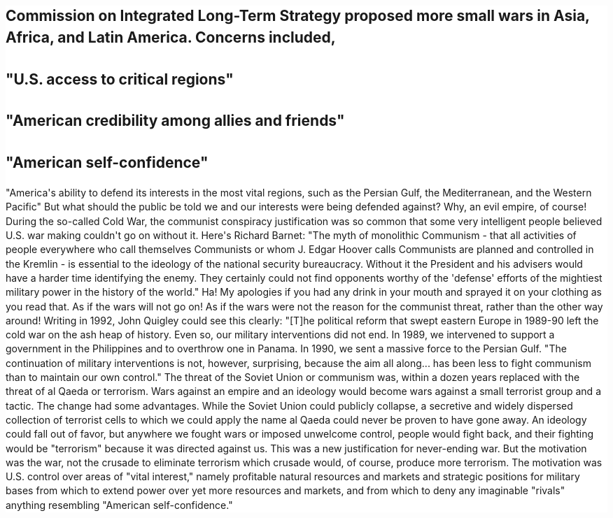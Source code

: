 Commission on Integrated
Long-Term Strategy proposed more small wars in Asia, Africa, and Latin
America.
Concerns included,
-
"U.S. access to critical regions"
-
"American
credibility among allies and friends"
-
"American self-confidence"
-
"America's ability to defend its interests in the most vital regions, such
as the Persian Gulf, the Mediterranean, and the Western Pacific"
But what should the public be told we and our interests were being defended
against? Why, an evil empire, of course!
During the so-called Cold War, the
communist conspiracy justification was so common that some very intelligent
people believed U.S. war making couldn't go on without it.
Here's Richard
Barnet:
"The myth of monolithic Communism - that all activities of people everywhere
who call themselves Communists or whom J. Edgar Hoover calls Communists are
planned and controlled in the Kremlin - is essential to the ideology of the
national security bureaucracy.
Without it the President and his advisers
would have a harder time identifying the enemy. They certainly could not
find opponents worthy of the 'defense' efforts of the mightiest military
power in the history of the world."
Ha! My apologies if you had any drink in your mouth and sprayed it on your
clothing as you read that.
As if the wars will not go on! As if the wars
were not the reason for the communist threat, rather than the other way
around!
Writing in 1992, John Quigley could see this clearly:
"[T]he political reform that swept eastern Europe in 1989-90 left the cold
war on the ash heap of history. Even so, our military interventions did not
end. In 1989, we intervened to support a government in the Philippines and
to overthrow one in Panama. In 1990, we sent a massive force to the Persian
Gulf.
"The continuation of military interventions is not, however, surprising,
because the aim all along... has been less to fight communism than to
maintain our own control."
The threat of the Soviet Union or communism was, within a dozen years
replaced with the threat of al Qaeda or terrorism.
Wars against an empire
and an ideology would become wars against a small terrorist group and a
tactic. The change had some advantages. While the Soviet Union could
publicly collapse, a secretive and widely dispersed collection of terrorist
cells to which we could apply the name al Qaeda could never be proven to
have gone away.
An ideology could fall out of favor, but anywhere we fought
wars or imposed unwelcome control, people would fight back, and their
fighting would be "terrorism"
because it was directed against us. This was a
new justification for never-ending war.
But the motivation was the war, not
the crusade to eliminate terrorism which crusade would, of course, produce
more terrorism.
The motivation was U.S. control over areas of "vital interest," namely
profitable natural resources and markets and strategic positions for
military bases from which to extend power over yet more resources and
markets, and from which to deny any imaginable "rivals" anything resembling
"American self-confidence."